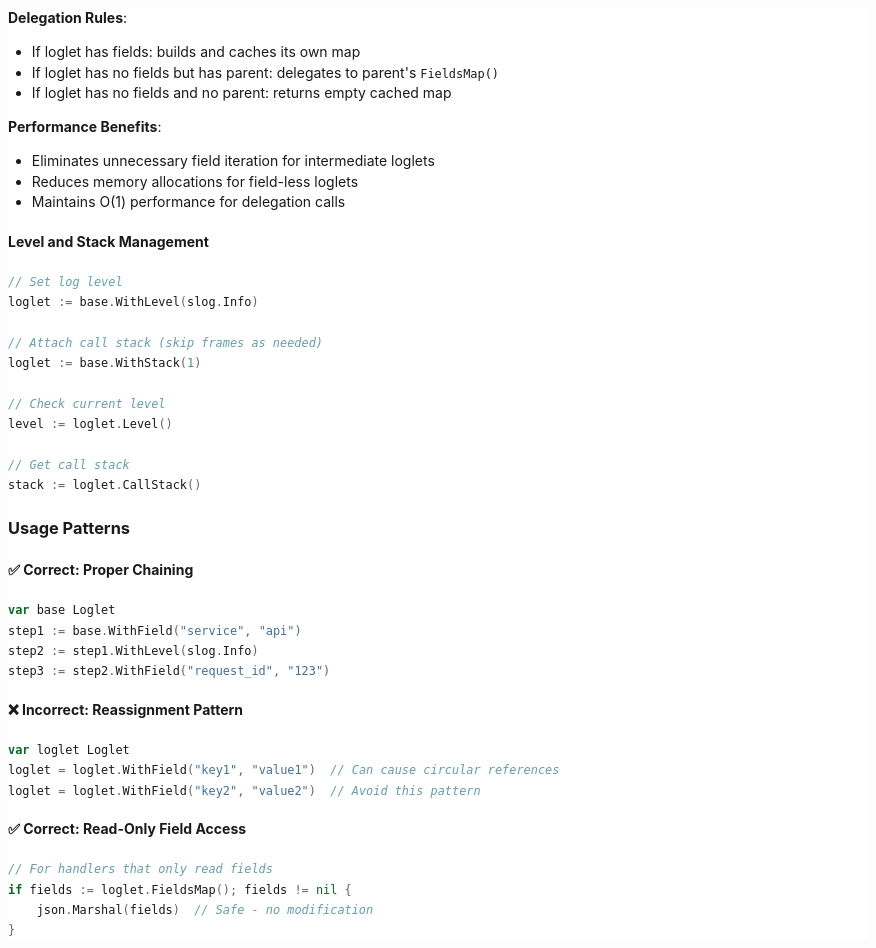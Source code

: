 **Delegation Rules**:

- If loglet has fields: builds and caches its own map
- If loglet has no fields but has parent: delegates to parent's `FieldsMap()`
- If loglet has no fields and no parent: returns empty cached map

**Performance Benefits**:

- Eliminates unnecessary field iteration for intermediate loglets
- Reduces memory allocations for field-less loglets
- Maintains O(1) performance for delegation calls

#### Level and Stack Management

```go
// Set log level
loglet := base.WithLevel(slog.Info)

// Attach call stack (skip frames as needed)
loglet := base.WithStack(1)

// Check current level
level := loglet.Level()

// Get call stack
stack := loglet.CallStack()
```

### Usage Patterns

#### ✅ Correct: Proper Chaining

```go
var base Loglet
step1 := base.WithField("service", "api")
step2 := step1.WithLevel(slog.Info)
step3 := step2.WithField("request_id", "123")
```

#### ❌ Incorrect: Reassignment Pattern

```go
var loglet Loglet
loglet = loglet.WithField("key1", "value1")  // Can cause circular references
loglet = loglet.WithField("key2", "value2")  // Avoid this pattern
```

#### ✅ Correct: Read-Only Field Access

```go
// For handlers that only read fields
if fields := loglet.FieldsMap(); fields != nil {
    json.Marshal(fields)  // Safe - no modification
}
```
